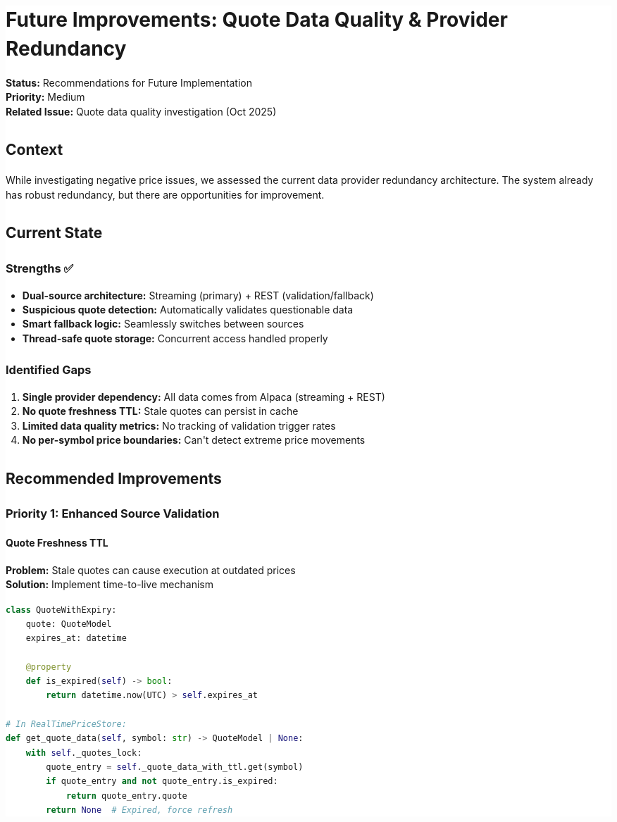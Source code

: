 # Future Improvements: Quote Data Quality & Provider Redundancy

**Status:** Recommendations for Future Implementation  
**Priority:** Medium  
**Related Issue:** Quote data quality investigation (Oct 2025)

## Context

While investigating negative price issues, we assessed the current data provider redundancy architecture. The system already has robust redundancy, but there are opportunities for improvement.

## Current State

### Strengths ✅
- **Dual-source architecture:** Streaming (primary) + REST (validation/fallback)
- **Suspicious quote detection:** Automatically validates questionable data
- **Smart fallback logic:** Seamlessly switches between sources
- **Thread-safe quote storage:** Concurrent access handled properly

### Identified Gaps
1. **Single provider dependency:** All data comes from Alpaca (streaming + REST)
2. **No quote freshness TTL:** Stale quotes can persist in cache
3. **Limited data quality metrics:** No tracking of validation trigger rates
4. **No per-symbol price boundaries:** Can't detect extreme price movements

## Recommended Improvements

### Priority 1: Enhanced Source Validation

#### Quote Freshness TTL
**Problem:** Stale quotes can cause execution at outdated prices  
**Solution:** Implement time-to-live mechanism

```python
class QuoteWithExpiry:
    quote: QuoteModel
    expires_at: datetime
    
    @property
    def is_expired(self) -> bool:
        return datetime.now(UTC) > self.expires_at

# In RealTimePriceStore:
def get_quote_data(self, symbol: str) -> QuoteModel | None:
    with self._quotes_lock:
        quote_entry = self._quote_data_with_ttl.get(symbol)
        if quote_entry and not quote_entry.is_expired:
            return quote_entry.quote
        return None  # Expired, force refresh
```
